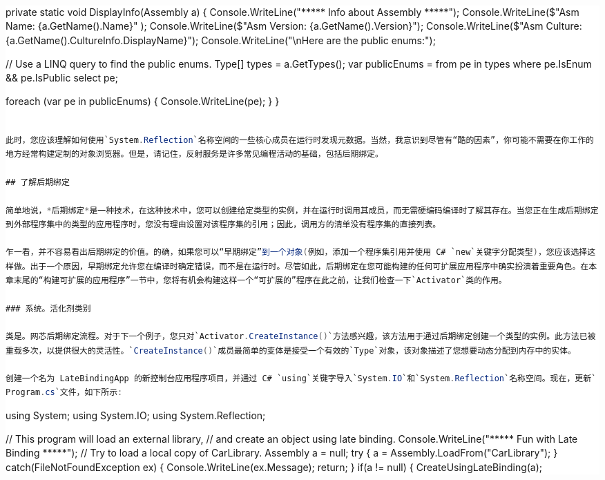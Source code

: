 private static void DisplayInfo(Assembly a)
{
  Console.WriteLine("***** Info about Assembly *****");
  Console.WriteLine($"Asm Name: {a.GetName().Name}" );
  Console.WriteLine($"Asm Version: {a.GetName().Version}");
  Console.WriteLine($"Asm Culture:
    {a.GetName().CultureInfo.DisplayName}");
  Console.WriteLine("\nHere are the public enums:");

  // Use a LINQ query to find the public enums.
  Type[] types = a.GetTypes();
  var publicEnums =
    from pe in types
    where pe.IsEnum && pe.IsPublic
    select pe;

  foreach (var pe in publicEnums)
  {
    Console.WriteLine(pe);
  }
}

```cs

此时，您应该理解如何使用`System.Reflection`名称空间的一些核心成员在运行时发现元数据。当然，我意识到尽管有“酷的因素”，你可能不需要在你工作的地方经常构建定制的对象浏览器。但是，请记住，反射服务是许多常见编程活动的基础，包括后期绑定。

## 了解后期绑定

简单地说，*后期绑定*是一种技术，在这种技术中，您可以创建给定类型的实例，并在运行时调用其成员，而无需硬编码编译时了解其存在。当您正在生成后期绑定到外部程序集中的类型的应用程序时，您没有理由设置对该程序集的引用；因此，调用方的清单没有程序集的直接列表。

乍一看，并不容易看出后期绑定的价值。的确，如果您可以“早期绑定”到一个对象(例如，添加一个程序集引用并使用 C# `new`关键字分配类型)，您应该选择这样做。出于一个原因，早期绑定允许您在编译时确定错误，而不是在运行时。尽管如此，后期绑定在您可能构建的任何可扩展应用程序中确实扮演着重要角色。在本章末尾的“构建可扩展的应用程序”一节中，您将有机会构建这样一个“可扩展的”程序在此之前，让我们检查一下`Activator`类的作用。

### 系统。活化剂类别

类是。网芯后期绑定流程。对于下一个例子，您只对`Activator.CreateInstance()`方法感兴趣，该方法用于通过后期绑定创建一个类型的实例。此方法已被重载多次，以提供很大的灵活性。`CreateInstance()`成员最简单的变体是接受一个有效的`Type`对象，该对象描述了您想要动态分配到内存中的实体。

创建一个名为 LateBindingApp 的新控制台应用程序项目，并通过 C# `using`关键字导入`System.IO`和`System.Reflection`名称空间。现在，更新`Program.cs`文件，如下所示:

```
using System;
using System.IO;
using System.Reflection;

// This program will load an external library,
// and create an object using late binding.
Console.WriteLine("***** Fun with Late Binding *****");
// Try to load a local copy of CarLibrary.
Assembly a = null;
try
{
  a = Assembly.LoadFrom("CarLibrary");
}
catch(FileNotFoundException ex)
{
  Console.WriteLine(ex.Message);
  return;
}
if(a != null)
{
  CreateUsingLateBinding(a);